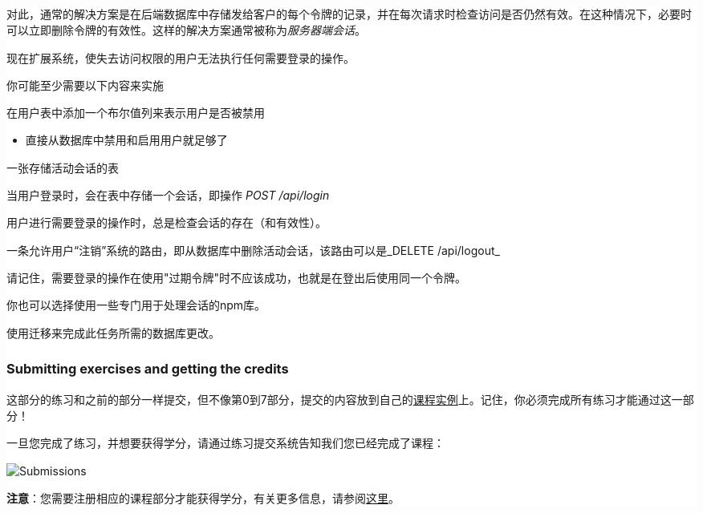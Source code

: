  对此，通常的解决方案是在后端数据库中存储发给客户的每个令牌的记录，并在每次请求时检查访问是否仍然有效。在这种情况下，必要时可以立即删除令牌的有效性。这样的解决方案通常被称为<i>服务器端会话</i>。


现在扩展系统，使失去访问权限的用户无法执行任何需要登录的操作。


你可能至少需要以下内容来实施

在用户表中添加一个布尔值列来表示用户是否被禁用

- 直接从数据库中禁用和启用用户就足够了

一张存储活动会话的表

当用户登录时，会在表中存储一个会话，即操作 _POST /api/login_

用户进行需要登录的操作时，总是检查会话的存在（和有效性）。

一条允许用户“注销”系统的路由，即从数据库中删除活动会话，该路由可以是_DELETE /api/logout_


请记住，需要登录的操作在使用"过期令牌"时不应该成功，也就是在登出后使用同一个令牌。


你也可以选择使用一些专门用于处理会话的npm库。


使用迁移来完成此任务所需的数据库更改。

### Submitting exercises and getting the credits


这部分的练习和之前的部分一样提交，但不像第0到7部分，提交的内容放到自己的[课程实例](https://studies.cs.helsinki.fi/stats/courses/fs-psql)上。记住，你必须完成所有练习才能通过这一部分！


一旦您完成了练习，并想要获得学分，请通过练习提交系统告知我们您已经完成了课程：

![Submissions](../../images/11/21.png)


**注意**：您需要注册相应的课程部分才能获得学分，有关更多信息，请参阅[这里](/en/part0/general_info#parts-and-completion)。

</div>
